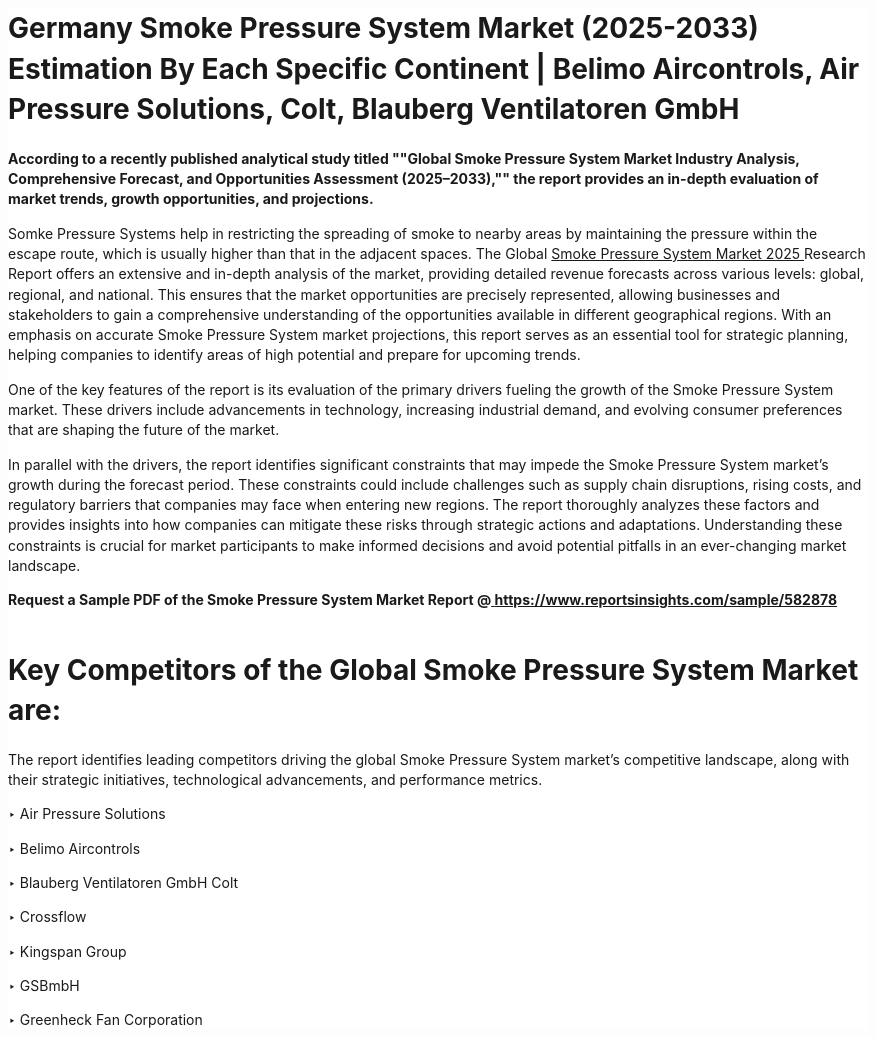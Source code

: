 # Germany Smoke Pressure System Market (2025-2033) Estimation By Each Specific Continent | Belimo Aircontrols, Air Pressure Solutions,  Colt,  Blauberg Ventilatoren GmbH

<strong>According to a recently published analytical study titled ""Global Smoke Pressure System Market Industry Analysis, Comprehensive Forecast, and Opportunities Assessment (2025–2033),"" the report provides an in-depth evaluation of market trends, growth opportunities, and projections.</strong>

Somke Pressure Systems help in restricting the spreading of smoke to nearby areas by maintaining the pressure within the escape route, which is usually higher than that in the adjacent spaces. The Global <a href=https://www.reportsinsights.com/sample/582878>Smoke Pressure System Market 2025 </a> Research Report offers an extensive and in-depth analysis of the market, providing detailed revenue forecasts across various levels: global, regional, and national. This ensures that the market opportunities are precisely represented, allowing businesses and stakeholders to gain a comprehensive understanding of the opportunities available in different geographical regions. With an emphasis on accurate Smoke Pressure System market projections, this report serves as an essential tool for strategic planning, helping companies to identify areas of high potential and prepare for upcoming trends.

One of the key features of the report is its evaluation of the primary drivers fueling the growth of the Smoke Pressure System market. These drivers include advancements in technology, increasing industrial demand, and evolving consumer preferences that are shaping the future of the market. 

In parallel with the drivers, the report identifies significant constraints that may impede the Smoke Pressure System market’s growth during the forecast period. These constraints could include challenges such as supply chain disruptions, rising costs, and regulatory barriers that companies may face when entering new regions. The report thoroughly analyzes these factors and provides insights into how companies can mitigate these risks through strategic actions and adaptations. Understanding these constraints is crucial for market participants to make informed decisions and avoid potential pitfalls in an ever-changing market landscape.

<strong>Request a Sample PDF of the Smoke Pressure System Market Report </strong><strong>@<a href=https://www.reportsinsights.com/sample/582878> https://www.reportsinsights.com/sample/582878</a></strong></font>

# <strong>Key Competitors of the Global Smoke Pressure System Market are:</strong>

The report identifies leading competitors driving the global Smoke Pressure System market’s competitive landscape, along with their strategic initiatives, technological advancements, and performance metrics.

‣ Air Pressure Solutions

‣ Belimo Aircontrols

‣ Blauberg Ventilatoren GmbH Colt

‣ Crossflow

‣ Kingspan Group

‣ GSBmbH

‣ Greenheck Fan Corporation

